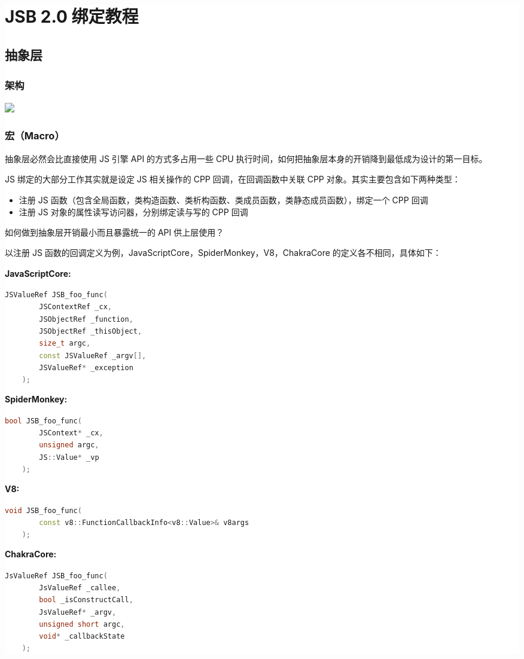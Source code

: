 # JSB 2.0 绑定教程

## 抽象层

### 架构

![](JSB2.0-Architecture.png)

### 宏（Macro）

抽象层必然会比直接使用 JS 引擎 API 的方式多占用一些 CPU 执行时间，如何把抽象层本身的开销降到最低成为设计的第一目标。

JS 绑定的大部分工作其实就是设定 JS 相关操作的 CPP 回调，在回调函数中关联 CPP 对象。其实主要包含如下两种类型：

* 注册 JS 函数（包含全局函数，类构造函数、类析构函数、类成员函数，类静态成员函数），绑定一个 CPP 回调
* 注册 JS 对象的属性读写访问器，分别绑定读与写的 CPP 回调

如何做到抽象层开销最小而且暴露统一的 API 供上层使用？

以注册 JS 函数的回调定义为例，JavaScriptCore，SpiderMonkey，V8，ChakraCore 的定义各不相同，具体如下：

**JavaScriptCore:**

```c++
JSValueRef JSB_foo_func(
		JSContextRef _cx,
		JSObjectRef _function,
		JSObjectRef _thisObject,
		size_t argc,
		const JSValueRef _argv[],
		JSValueRef* _exception
	);
```

**SpiderMonkey:**

```c++
bool JSB_foo_func(
		JSContext* _cx,
		unsigned argc,
		JS::Value* _vp
	);
```

**V8:**

```c++
void JSB_foo_func(
		const v8::FunctionCallbackInfo<v8::Value>& v8args
	);
```

**ChakraCore:**

```c++
JsValueRef JSB_foo_func(
		JsValueRef _callee,
		bool _isConstructCall,
		JsValueRef* _argv,
		unsigned short argc,
		void* _callbackState
	);
```

